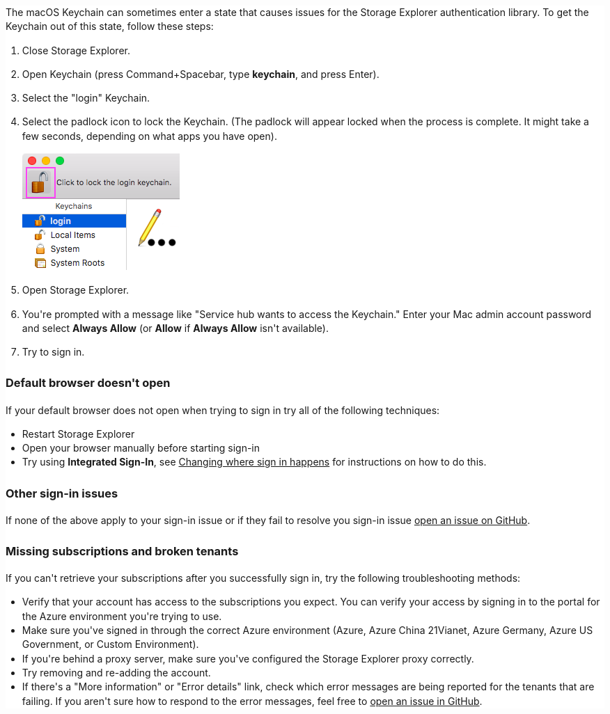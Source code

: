 The macOS Keychain can sometimes enter a state that causes issues for the Storage Explorer authentication library. To get the Keychain out of this state, follow these steps:

1. Close Storage Explorer.
2. Open Keychain (press Command+Spacebar, type **keychain**, and press Enter).
3. Select the "login" Keychain.
4. Select the padlock icon to lock the Keychain. (The padlock will appear locked when the process is complete. It might take a few seconds, depending on what apps you have open).

    ![Padlock icon](./media/storage-explorer-troubleshooting/unlockingkeychain.png)

5. Open Storage Explorer.
6. You're prompted with a message like "Service hub wants to access the Keychain." Enter your Mac admin account password and select **Always Allow** (or **Allow** if **Always Allow** isn't available).
7. Try to sign in.

### Default browser doesn't open

If your default browser does not open when trying to sign in try all of the following techniques:
- Restart Storage Explorer
- Open your browser manually before starting sign-in
- Try using **Integrated Sign-In**, see [Changing where sign in happens](./storage-explorer-sign-in.md#changing-where-sign-in-happens) for instructions on how to do this.

### Other sign-in issues

If none of the above apply to your sign-in issue or if they fail to resolve you sign-in issue [open an issue on GitHub](https://github.com/Microsoft/AzureStorageExplorer/issues).

### Missing subscriptions and broken tenants

If you can't retrieve your subscriptions after you successfully sign in, try the following troubleshooting methods:

- Verify that your account has access to the subscriptions you expect. You can verify your access by signing in to the portal for the Azure environment you're trying to use.
- Make sure you've signed in through the correct Azure environment (Azure, Azure China 21Vianet, Azure Germany, Azure US Government, or Custom Environment).
- If you're behind a proxy server, make sure you've configured the Storage Explorer proxy correctly.
- Try removing and re-adding the account.
- If there's a "More information" or "Error details" link, check which error messages are being reported for the tenants that are failing. If you aren't sure how to respond to the error messages, feel free to [open an issue in GitHub](https://github.com/Microsoft/AzureStorageExplorer/issues).
